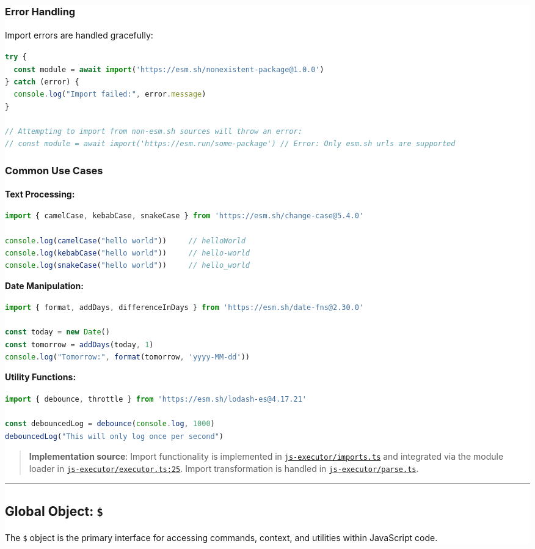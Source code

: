 ### Error Handling

Import errors are handled gracefully:

```javascript
try {
  const module = await import('https://esm.sh/nonexistent-package@1.0.0')
} catch (error) {
  console.log("Import failed:", error.message)
}

// Attempting to import from non-esm.sh sources will throw an error:
// const module = await import('https://esm.run/some-package') // Error: Only esm.sh urls are supported
```

### Common Use Cases

**Text Processing:**
```javascript
import { camelCase, kebabCase, snakeCase } from 'https://esm.sh/change-case@5.4.0'

console.log(camelCase("hello world"))     // helloWorld
console.log(kebabCase("hello world"))     // hello-world
console.log(snakeCase("hello world"))     // hello_world
```

**Date Manipulation:**
```javascript
import { format, addDays, differenceInDays } from 'https://esm.sh/date-fns@2.30.0'

const today = new Date()
const tomorrow = addDays(today, 1)
console.log("Tomorrow:", format(tomorrow, 'yyyy-MM-dd'))
```

**Utility Functions:**
```javascript
import { debounce, throttle } from 'https://esm.sh/lodash-es@4.17.21'

const debouncedLog = debounce(console.log, 1000)
debouncedLog("This will only log once per second")
```

> **Implementation source**: Import functionality is implemented in [`js-executor/imports.ts`](../js-executor/imports.ts) and integrated via the module loader in [`js-executor/executor.ts:25`](../js-executor/executor.ts#L25). Import transformation is handled in [`js-executor/parse.ts`](../js-executor/parse.ts).

---

## Global Object: `$`

The `$` object is the primary interface for accessing commands, context, and utilities within JavaScript code.
